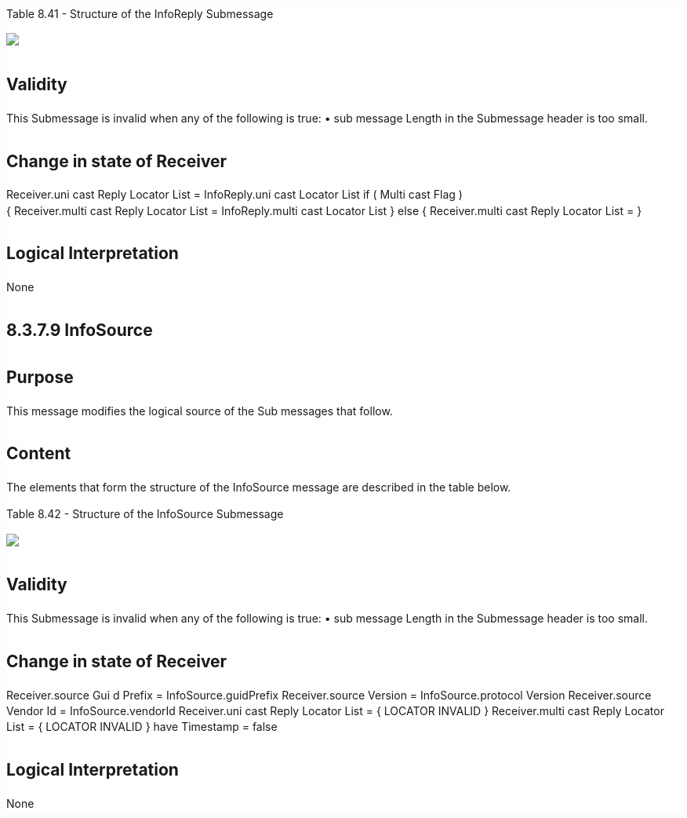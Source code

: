 Table 8.41 - Structure of the InfoReply Submessage  

![](https://cdn-mineru.openxlab.org.cn/model-mineru/prod/f09a437a0fc92ad7e87267f9efd01c02ffefc3da7635e5a393e9bd7cb60b5b1a.jpg)  

##   Validity  

This Submessage is  invalid  when any of the following is true:  •   sub message Length  in the Submessage header is too small.  

##   Change in state of Receiver  

Receiver.uni cast Reply Locator List   $=$    InfoReply.uni cast Locator List if ( Multi cast Flag )  
{  Receiver.multi cast Reply Locator List  $=$   InfoReply.multi cast Locator List  } else {  Receiver.multi cast Reply Locator List  $=$   <empty>  }  

##   Logical Interpretation  

None  

## 8.3.7.9  InfoSource  

##   Purpose  

This message modifies the logical source of the Sub messages that follow.  

##   Content  

The elements that form the structure of the  InfoSource  message are described in the table below.  

Table 8.42 - Structure of the InfoSource Submessage  

![](https://cdn-mineru.openxlab.org.cn/model-mineru/prod/eda1bf2f84a821a48c3b1de82b0a964a590ad5904b8f1d90efb5218947c4215e.jpg)  

##   Validity  

This Submessage is  invalid  when any of the following is true:  •   sub message Length  in the Submessage header is too small.  

##   Change in state of Receiver  

Receiver.source Gui d Prefix   $=$   InfoSource.guidPrefix   Receiver.source Version  $=$   InfoSource.protocol Version   Receiver.source Vendor Id  $=$   InfoSource.vendorId  Receiver.uni cast Reply Locator List  $=$   { LOCATOR INVALID }  Receiver.multi cast Reply Locator List   $=$   { LOCATOR INVALID }   have Timestamp   $=$   false  

##   Logical Interpretation  

None  
